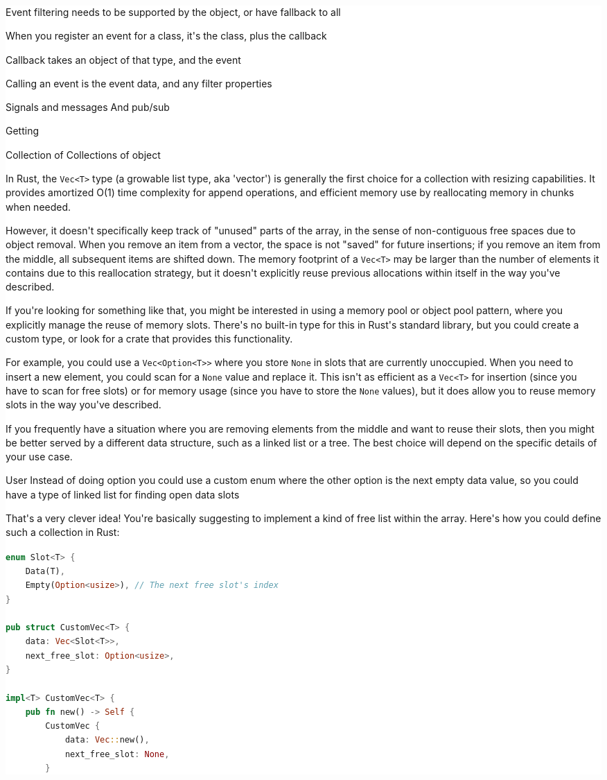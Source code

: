 Event filtering needs to be supported by the object, or have fallback to all



When you register an event for a class, it's the class, plus the callback 

Callback takes an object of that type, and the event


Calling an event is the event data, and any filter properties


Signals and messages
And pub/sub


Getting 



Collection of Collections of object 


In Rust, the `Vec<T>` type (a growable list type, aka 'vector') is generally the first choice for a collection with resizing capabilities. It provides amortized O(1) time complexity for append operations, and efficient memory use by reallocating memory in chunks when needed.

However, it doesn't specifically keep track of "unused" parts of the array, in the sense of non-contiguous free spaces due to object removal. When you remove an item from a vector, the space is not "saved" for future insertions; if you remove an item from the middle, all subsequent items are shifted down. The memory footprint of a `Vec<T>` may be larger than the number of elements it contains due to this reallocation strategy, but it doesn't explicitly reuse previous allocations within itself in the way you've described.

If you're looking for something like that, you might be interested in using a memory pool or object pool pattern, where you explicitly manage the reuse of memory slots. There's no built-in type for this in Rust's standard library, but you could create a custom type, or look for a crate that provides this functionality.

For example, you could use a `Vec<Option<T>>` where you store `None` in slots that are currently unoccupied. When you need to insert a new element, you could scan for a `None` value and replace it. This isn't as efficient as a `Vec<T>` for insertion (since you have to scan for free slots) or for memory usage (since you have to store the `None` values), but it does allow you to reuse memory slots in the way you've described.

If you frequently have a situation where you are removing elements from the middle and want to reuse their slots, then you might be better served by a different data structure, such as a linked list or a tree. The best choice will depend on the specific details of your use case.


User
Instead of doing option you could use a custom enum where the other option is the next empty data value, so you could have a type of linked list for finding open data slots 


That's a very clever idea! You're basically suggesting to implement a kind of free list within the array. Here's how you could define such a collection in Rust:

```rust
enum Slot<T> {
    Data(T),
    Empty(Option<usize>), // The next free slot's index
}

pub struct CustomVec<T> {
    data: Vec<Slot<T>>,
    next_free_slot: Option<usize>,
}

impl<T> CustomVec<T> {
    pub fn new() -> Self {
        CustomVec {
            data: Vec::new(),
            next_free_slot: None,
        }
```